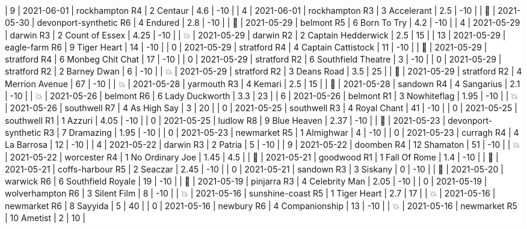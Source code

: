 | 9                 | 2021-06-01 | rockhampton R4         | 2 Centaur             |  4.6  |    -10   |
| 4                 | 2021-06-01 | rockhampton R3         | 3 Accelerant          |  2.5  |    -10   |
| :3rd_place_medal: | 2021-05-30 | devonport-synthetic R6 | 4 Endured             |  2.8  |    -10   |
| :2nd_place_medal: | 2021-05-29 | belmont R5             | 6 Born To Try         |  4.2  |    -10   |
| 4                 | 2021-05-29 | darwin R3              | 2 Count of Essex      |  4.25 |    -10   |
| :boom:            | 2021-05-29 | darwin R2              | 2 Captain Hedderwick  |  2.5  |     15   |
| 13                | 2021-05-29 | eagle-farm R6          | 9 Tiger Heart         | 14    |    -10   |
| 0                 | 2021-05-29 | stratford R4           | 4 Captain Cattistock  | 11    |    -10   |
| :3rd_place_medal: | 2021-05-29 | stratford R4           | 6 Monbeg Chit Chat    | 17    |    -10   |
| 0                 | 2021-05-29 | stratford R2           | 6 Southfield Theatre  |  3    |    -10   |
| 0                 | 2021-05-29 | stratford R2           | 2 Barney Dwan         |  6    |    -10   |
| :boom:            | 2021-05-29 | stratford R2           | 3 Deans Road          |  3.5  |     25   |
| :3rd_place_medal: | 2021-05-29 | stratford R2           | 4 Merrion Avenue      | 67    |    -10   |
| :boom:            | 2021-05-28 | yarmouth R3            | 4 Kemari              |  2.5  |     15   |
| :2nd_place_medal: | 2021-05-28 | sandown R4             | 4 Sangarius           |  2.1  |    -10   |
| :boom:            | 2021-05-26 | belmont R6             | 6 Lady Duckworth      |  3.3  |     23   |
| 6                 | 2021-05-26 | belmont R1             | 3 Nowhiteflag         |  1.95 |    -10   |
| :boom:            | 2021-05-26 | southwell R7           | 4 As High Say         |  3    |     20   |
| 0                 | 2021-05-25 | southwell R3           | 4 Royal Chant         | 41    |    -10   |
| 0                 | 2021-05-25 | southwell R1           | 1 Azzuri              |  4.05 |    -10   |
| 0                 | 2021-05-25 | ludlow R8              | 9 Blue Heaven         |  2.37 |    -10   |
| :2nd_place_medal: | 2021-05-23 | devonport-synthetic R3 | 7 Dramazing           |  1.95 |    -10   |
| 0                 | 2021-05-23 | newmarket R5           | 1 Almighwar           |  4    |    -10   |
| 0                 | 2021-05-23 | curragh R4             | 4 La Barrosa          | 12    |    -10   |
| 4                 | 2021-05-22 | darwin R3              | 2 Patria              |  5    |    -10   |
| 9                 | 2021-05-22 | doomben R4             | 12 Shamaton           | 51    |    -10   |
| :boom:            | 2021-05-22 | worcester R4           | 1 No Ordinary Joe     |  1.45 |      4.5 |
| :3rd_place_medal: | 2021-05-21 | goodwood R1            | 1 Fall Of Rome        |  1.4  |    -10   |
| :3rd_place_medal: | 2021-05-21 | coffs-harbour R5       | 2 Seaczar             |  2.45 |    -10   |
| 0                 | 2021-05-21 | sandown R3             | 3 Siskany             |  0    |    -10   |
| :3rd_place_medal: | 2021-05-20 | warwick R6             | 6 Southfield Royale   | 19    |    -10   |
| :3rd_place_medal: | 2021-05-19 | pinjarra R3            | 4 Celebrity Man       |  2.05 |    -10   |
| 0                 | 2021-05-19 | wolverhampton R6       | 3 Silent Film         |  8    |    -10   |
| :boom:            | 2021-05-16 | sunshine-coast R5      | 1 Tiger Heart         |  2.7  |     17   |
| :boom:            | 2021-05-16 | newmarket R6           | 8 Sayyida             |  5    |     40   |
| 0                 | 2021-05-16 | newbury R6             | 4 Companionship       | 13    |    -10   |
| :boom:            | 2021-05-16 | newmarket R5           | 10 Ametist            |  2    |     10   |